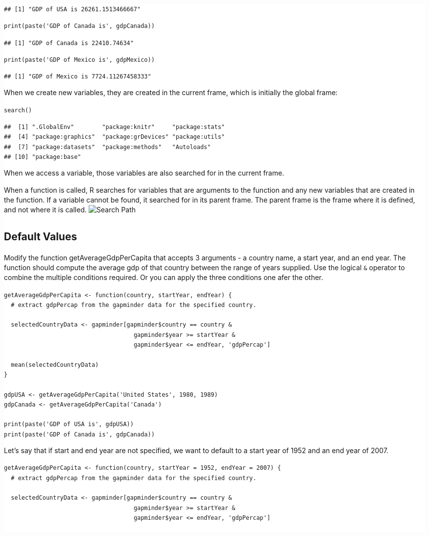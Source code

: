 ```
## [1] "GDP of USA is 26261.1513466667"
```
```shell=
print(paste('GDP of Canada is', gdpCanada))
```
```
## [1] "GDP of Canada is 22410.74634"
```
```shell=
print(paste('GDP of Mexico is', gdpMexico))
```
```
## [1] "GDP of Mexico is 7724.11267458333"
```
When we create new variables, they are created in the current frame, which is initially the global frame:
```
search()
```
```
##  [1] ".GlobalEnv"        "package:knitr"     "package:stats"    
##  [4] "package:graphics"  "package:grDevices" "package:utils"    
##  [7] "package:datasets"  "package:methods"   "Autoloads"        
## [10] "package:base"
```

When we access a variable, those variables are also searched for in the current frame.

When a function is called, R searches for variables that are arguments to the function and any new variables that are created in the function. If a variable cannot be found, it searched for in its parent frame. The parent frame is the frame where it is defined, and not where it is called.
![Search Path](http://adv-r.had.co.nz/diagrams/environments.png/search-path.png)

## Default Values

Modify the function getAverageGdpPerCapita that accepts 3 arguments - a country name, a start year, and an end year. The function should compute the average gdp of that country between the range of years supplied. Use the logical `&` operator to combine the multiple conditions required. Or you can apply the three conditions one afer the other.
```shell=
getAverageGdpPerCapita <- function(country, startYear, endYear) {
  # extract gdpPercap from the gapminder data for the specified country.
  
  selectedCountryData <- gapminder[gapminder$country == country & 
                                     gapminder$year >= startYear & 
                                     gapminder$year <= endYear, 'gdpPercap']
  
  mean(selectedCountryData)
}

gdpUSA <- getAverageGdpPerCapita('United States', 1980, 1989)
gdpCanada <- getAverageGdpPerCapita('Canada')

print(paste('GDP of USA is', gdpUSA))
print(paste('GDP of Canada is', gdpCanada))
```
Let’s say that if start and end year are not specified, we want to default to a start year of 1952 and an end year of 2007.
```shell=
getAverageGdpPerCapita <- function(country, startYear = 1952, endYear = 2007) {
  # extract gdpPercap from the gapminder data for the specified country.
  
  selectedCountryData <- gapminder[gapminder$country == country & 
                                     gapminder$year >= startYear & 
                                     gapminder$year <= endYear, 'gdpPercap']
  
```